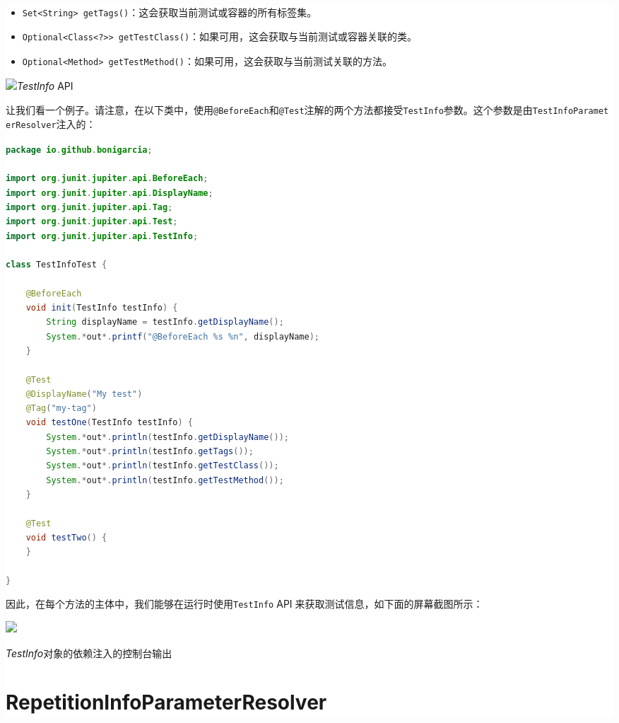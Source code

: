 +   `Set<String> getTags()`：这会获取当前测试或容器的所有标签集。

+   `Optional<Class<?>> getTestClass()`：如果可用，这会获取与当前测试或容器关联的类。

+   `Optional<Method> getTestMethod()`：如果可用，这会获取与当前测试关联的方法。

![](https://github.com/OpenDocCN/freelearn-java-zh/raw/master/docs/ms-sw-test-junit5/img/00067.jpeg)*TestInfo* API

让我们看一个例子。请注意，在以下类中，使用`@BeforeEach`和`@Test`注解的两个方法都接受`TestInfo`参数。这个参数是由`TestInfoParameterResolver`注入的：

```java
package io.github.bonigarcia;

import org.junit.jupiter.api.BeforeEach;
import org.junit.jupiter.api.DisplayName;
import org.junit.jupiter.api.Tag;
import org.junit.jupiter.api.Test;
import org.junit.jupiter.api.TestInfo;

class TestInfoTest {

    @BeforeEach
    void init(TestInfo testInfo) {
        String displayName = testInfo.getDisplayName();
        System.*out*.printf("@BeforeEach %s %n", displayName);
    }

    @Test
    @DisplayName("My test")
    @Tag("my-tag")
    void testOne(TestInfo testInfo) {
        System.*out*.println(testInfo.getDisplayName());
        System.*out*.println(testInfo.getTags());
        System.*out*.println(testInfo.getTestClass());
        System.*out*.println(testInfo.getTestMethod());
    }

    @Test
    void testTwo() {
    }

}
```

因此，在每个方法的主体中，我们能够在运行时使用`TestInfo` API 来获取测试信息，如下面的屏幕截图所示：

![](https://github.com/OpenDocCN/freelearn-java-zh/raw/master/docs/ms-sw-test-junit5/img/00068.gif)

*TestInfo*对象的依赖注入的控制台输出

# RepetitionInfoParameterResolver
